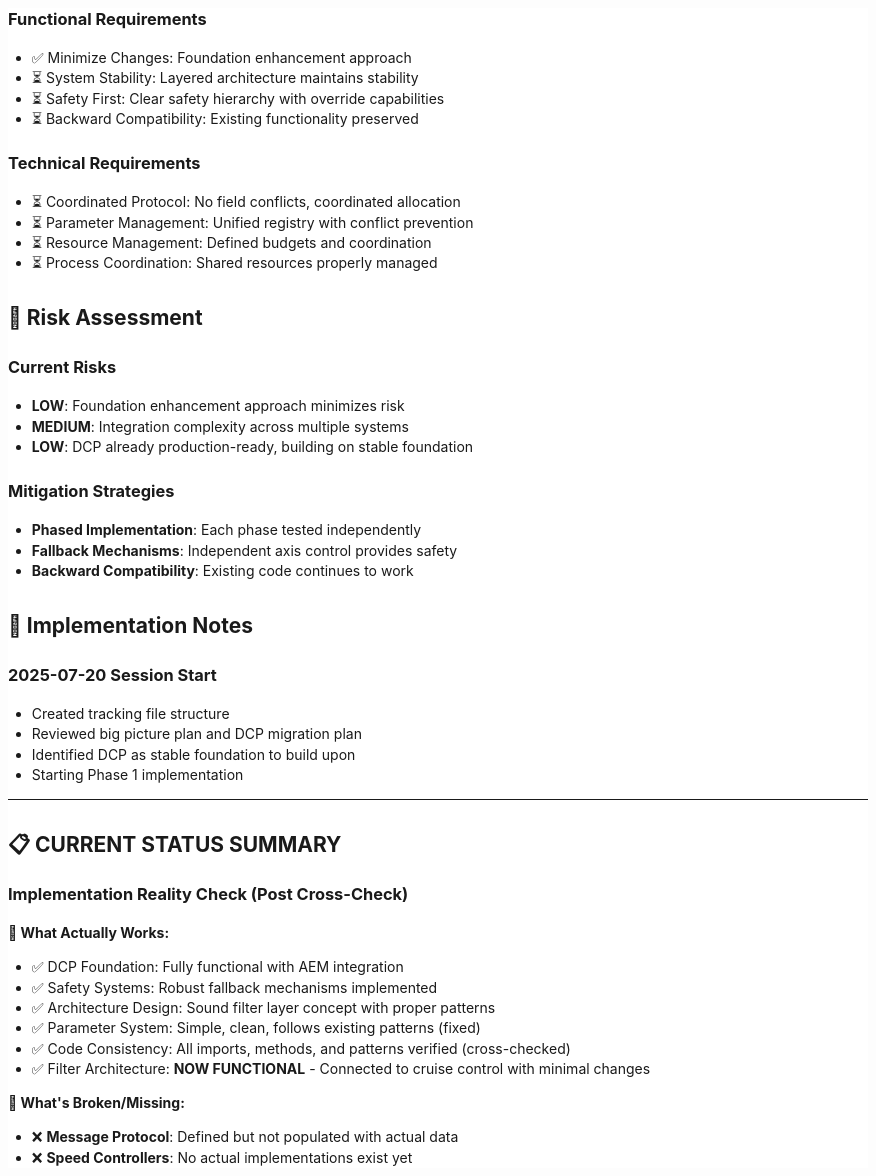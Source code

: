 ### Functional Requirements
- ✅ Minimize Changes: Foundation enhancement approach
- ⏳ System Stability: Layered architecture maintains stability
- ⏳ Safety First: Clear safety hierarchy with override capabilities
- ⏳ Backward Compatibility: Existing functionality preserved

### Technical Requirements
- ⏳ Coordinated Protocol: No field conflicts, coordinated allocation
- ⏳ Parameter Management: Unified registry with conflict prevention
- ⏳ Resource Management: Defined budgets and coordination
- ⏳ Process Coordination: Shared resources properly managed

## 🚨 Risk Assessment

### Current Risks
- **LOW**: Foundation enhancement approach minimizes risk
- **MEDIUM**: Integration complexity across multiple systems
- **LOW**: DCP already production-ready, building on stable foundation

### Mitigation Strategies
- **Phased Implementation**: Each phase tested independently
- **Fallback Mechanisms**: Independent axis control provides safety
- **Backward Compatibility**: Existing code continues to work

## 📝 Implementation Notes

### 2025-07-20 Session Start
- Created tracking file structure
- Reviewed big picture plan and DCP migration plan
- Identified DCP as stable foundation to build upon
- Starting Phase 1 implementation

---

## 📋 CURRENT STATUS SUMMARY

### **Implementation Reality Check (Post Cross-Check)**

**🎯 What Actually Works:**
- ✅ DCP Foundation: Fully functional with AEM integration
- ✅ Safety Systems: Robust fallback mechanisms implemented
- ✅ Architecture Design: Sound filter layer concept with proper patterns
- ✅ Parameter System: Simple, clean, follows existing patterns (fixed)
- ✅ Code Consistency: All imports, methods, and patterns verified (cross-checked)
- ✅ Filter Architecture: **NOW FUNCTIONAL** - Connected to cruise control with minimal changes

**🚨 What's Broken/Missing:**
- ❌ **Message Protocol**: Defined but not populated with actual data
- ❌ **Speed Controllers**: No actual implementations exist yet
